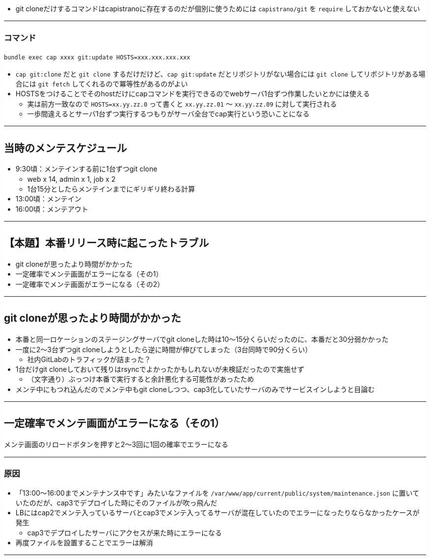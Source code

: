 * git cloneだけするコマンドはcapistranoに存在するのだが個別に使うためには `capistrano/git` を `require` しておかないと使えない

- - -
### コマンド

```sh
bundle exec cap xxxx git:update HOSTS=xxx.xxx.xxx.xxx
```

* `cap git:clone` だと `git clone` するだけだけど、`cap git:update` だとリポジトリがない場合には `git clone` してリポジトリがある場合には `git fetch` してくれるので冪等性があるのがよい
* HOSTSをつけることでそのhostだけにcapコマンドを実行できるのでwebサーバ1台ずつ作業したいとかには使える
  * 実は前方一致なので `HOSTS=xx.yy.zz.0` って書くと `xx.yy.zz.01` 〜 `xx.yy.zz.09` に対して実行される
  * 一歩間違えるとサーバ1台ずつ実行するつもりがサーバ全台でcap実行という恐いことになる

---
## 当時のメンテスケジュール
* 9:30頃：メンテインする前に1台ずつgit clone
  * web x 14, admin x 1, job x 2
  * 1台15分としたらメンテインまでにギリギリ終わる計算
* 13:00頃：メンテイン
* 16:00頃：メンテアウト

---
## 【本題】本番リリース時に起こったトラブル
* git cloneが思ったより時間がかかった
* 一定確率でメンテ画面がエラーになる（その1）
* 一定確率でメンテ画面がエラーになる（その2）

---
## git cloneが思ったより時間がかかった
* 本番と同一ロケーションのステージングサーバでgit cloneした時は10〜15分くらいだったのに、本番だと30分弱かかった
* 一度に2〜3台ずつgit cloneしようとしたら逆に時間が伸びてしまった（3台同時で90分くらい）
  * 社内GitLabのトラフィックが詰まった？
* 1台だけgit cloneしておいて残りはrsyncでよかったかもしれないが未検証だったので実施せず
  * （文字通り）ぶっつけ本番で実行すると余計悪化する可能性があったため
* メンテ中にもつれ込んだのでメンテ中もgit cloneしつつ、cap3化していたサーバのみでサービスインしようと目論む

- - -
## 一定確率でメンテ画面がエラーになる（その1）

メンテ画面のリロードボタンを押すと2〜3回に1回の確率でエラーになる

- - -
### 原因

* 「13:00〜16:00までメンテナンス中です」みたいなファイルを `/var/www/app/current/public/system/maintenance.json` に置いていたのだが、cap3でデプロイした時にそのファイルが吹っ飛んだ
* LBにはcap2でメンテ入っているサーバとcap3でメンテ入ってるサーバが混在していたのでエラーになったりならなかったケースが発生
  * cap3でデプロイしたサーバにアクセスが来た時にエラーになる
* 再度ファイルを設置することでエラーは解消

---